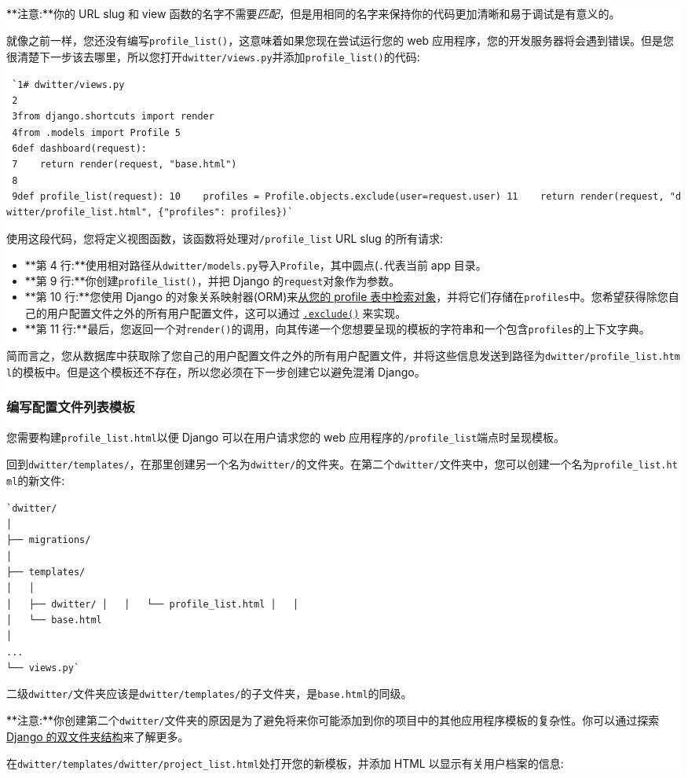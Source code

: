 **注意:**你的 URL slug 和 view 函数的名字不需要*匹配*，但是用相同的名字来保持你的代码更加清晰和易于调试是有意义的。

就像之前一样，您还没有编写`profile_list()`，这意味着如果您现在尝试运行您的 web 应用程序，您的开发服务器将会遇到错误。但是您很清楚下一步该去哪里，所以您打开`dwitter/views.py`并添加`profile_list()`的代码:

```
 `1# dwitter/views.py
 2
 3from django.shortcuts import render
 4from .models import Profile 5
 6def dashboard(request):
 7    return render(request, "base.html")
 8
 9def profile_list(request): 10    profiles = Profile.objects.exclude(user=request.user) 11    return render(request, "dwitter/profile_list.html", {"profiles": profiles})` 
```

使用这段代码，您将定义视图函数，该函数将处理对`/profile_list` URL slug 的所有请求:

*   **第 4 行:**使用相对路径从`dwitter/models.py`导入`Profile`，其中圆点(`.`代表当前 app 目录。
*   **第 9 行:**你创建`profile_list()`，并把 Django 的`request`对象作为参数。
*   **第 10 行:**您使用 Django 的对象关系映射器(ORM)来[从您的 profile 表中检索对象](https://docs.djangoproject.com/en/3.2/topics/db/queries/#retrieving-objects)，并将它们存储在`profiles`中。您希望获得除您自己的用户配置文件之外的所有用户配置文件，这可以通过 [`.exclude()`](https://docs.djangoproject.com/en/3.2/ref/models/querysets/#exclude) 来实现。
*   **第 11 行:**最后，您返回一个对`render()`的调用，向其传递一个您想要呈现的模板的字符串和一个包含`profiles`的上下文字典。

简而言之，您从数据库中获取除了您自己的用户配置文件之外的所有用户配置文件，并将这些信息发送到路径为`dwitter/profile_list.html`的模板中。但是这个模板还不存在，所以您必须在下一步创建它以避免混淆 Django。

### 编写配置文件列表模板

您需要构建`profile_list.html`以便 Django 可以在用户请求您的 web 应用程序的`/profile_list`端点时呈现模板。

回到`dwitter/templates/`，在那里创建另一个名为`dwitter/`的文件夹。在第二个`dwitter/`文件夹中，您可以创建一个名为`profile_list.html`的新文件:

```
`dwitter/
│
├── migrations/
│
├── templates/
│   │
│   ├── dwitter/ │   │   └── profile_list.html │   │
│   └── base.html
│
...
└── views.py` 
```

二级`dwitter/`文件夹应该是`dwitter/templates/`的子文件夹，是`base.html`的同级。

**注意:**你创建第二个`dwitter/`文件夹的原因是为了避免将来你可能添加到你的项目中的其他应用程序模板的复杂性。你可以通过探索 [Django 的双文件夹结构](https://www.youtube.com/watch?v=bydSXmg5GR8)来了解更多。

在`dwitter/templates/dwitter/project_list.html`处打开您的新模板，并添加 HTML 以显示有关用户档案的信息:
